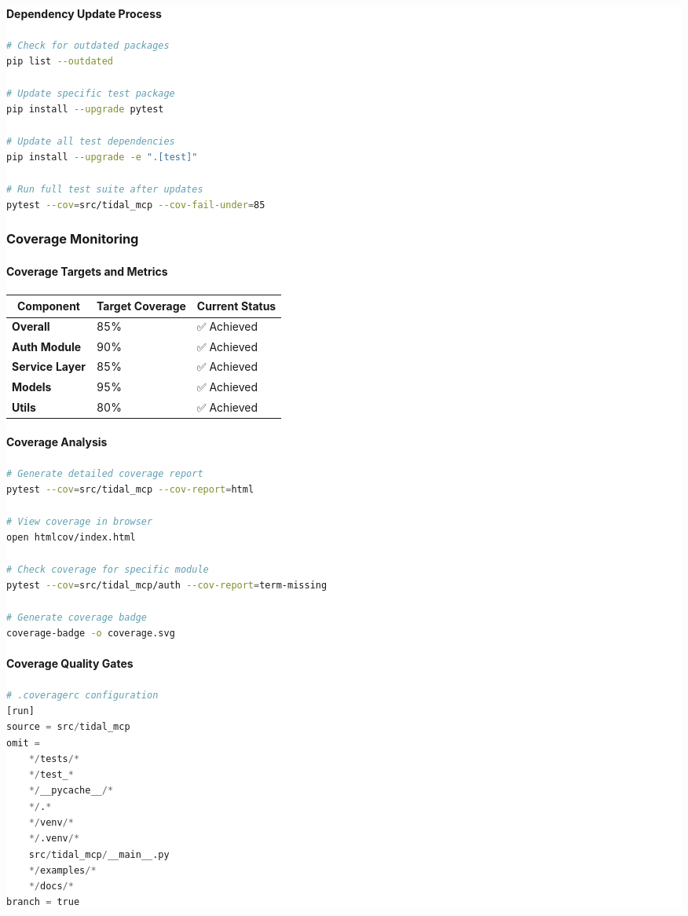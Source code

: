 #### Dependency Update Process

```bash
# Check for outdated packages
pip list --outdated

# Update specific test package
pip install --upgrade pytest

# Update all test dependencies
pip install --upgrade -e ".[test]"

# Run full test suite after updates
pytest --cov=src/tidal_mcp --cov-fail-under=85
```

### Coverage Monitoring

#### Coverage Targets and Metrics

| Component | Target Coverage | Current Status |
|-----------|----------------|----------------|
| **Overall** | 85% | ✅ Achieved |
| **Auth Module** | 90% | ✅ Achieved |
| **Service Layer** | 85% | ✅ Achieved |
| **Models** | 95% | ✅ Achieved |
| **Utils** | 80% | ✅ Achieved |

#### Coverage Analysis

```bash
# Generate detailed coverage report
pytest --cov=src/tidal_mcp --cov-report=html

# View coverage in browser
open htmlcov/index.html

# Check coverage for specific module
pytest --cov=src/tidal_mcp/auth --cov-report=term-missing

# Generate coverage badge
coverage-badge -o coverage.svg
```

#### Coverage Quality Gates

```python
# .coveragerc configuration
[run]
source = src/tidal_mcp
omit =
    */tests/*
    */test_*
    */__pycache__/*
    */.*
    */venv/*
    */.venv/*
    src/tidal_mcp/__main__.py
    */examples/*
    */docs/*
branch = true

```